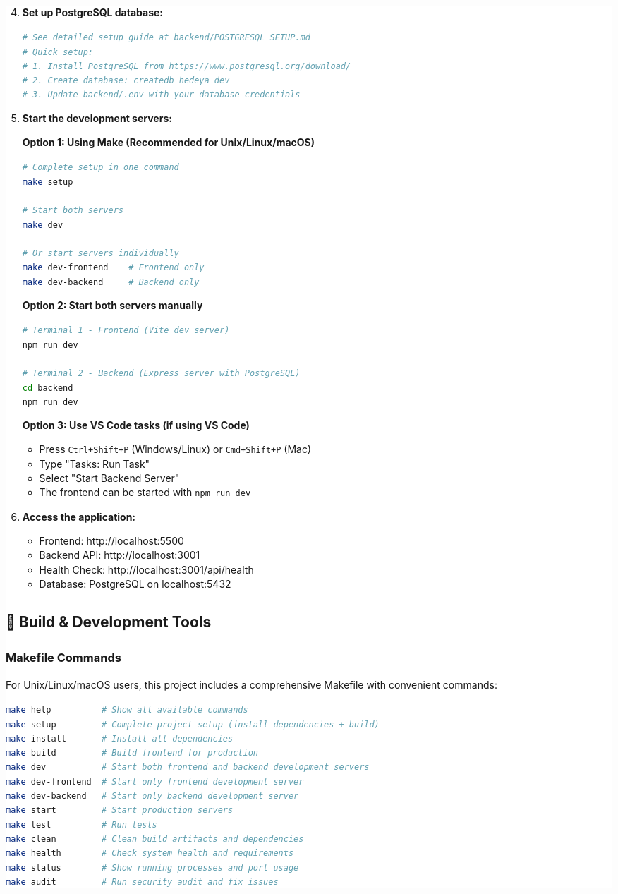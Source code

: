 4. **Set up PostgreSQL database:**
   ```bash
   # See detailed setup guide at backend/POSTGRESQL_SETUP.md
   # Quick setup:
   # 1. Install PostgreSQL from https://www.postgresql.org/download/
   # 2. Create database: createdb hedeya_dev
   # 3. Update backend/.env with your database credentials
   ```

5. **Start the development servers:**

   **Option 1: Using Make (Recommended for Unix/Linux/macOS)**
   ```bash
   # Complete setup in one command
   make setup

   # Start both servers
   make dev

   # Or start servers individually
   make dev-frontend    # Frontend only
   make dev-backend     # Backend only
   ```

   **Option 2: Start both servers manually**
   ```bash
   # Terminal 1 - Frontend (Vite dev server)
   npm run dev

   # Terminal 2 - Backend (Express server with PostgreSQL)
   cd backend
   npm run dev
   ```

   **Option 3: Use VS Code tasks (if using VS Code)**
   - Press `Ctrl+Shift+P` (Windows/Linux) or `Cmd+Shift+P` (Mac)
   - Type "Tasks: Run Task"
   - Select "Start Backend Server"
   - The frontend can be started with `npm run dev`

6. **Access the application:**
   - Frontend: http://localhost:5500
   - Backend API: http://localhost:3001
   - Health Check: http://localhost:3001/api/health
   - Database: PostgreSQL on localhost:5432

## 🔧 Build & Development Tools

### Makefile Commands
For Unix/Linux/macOS users, this project includes a comprehensive Makefile with convenient commands:

```bash
make help          # Show all available commands
make setup         # Complete project setup (install dependencies + build)
make install       # Install all dependencies
make build         # Build frontend for production
make dev           # Start both frontend and backend development servers
make dev-frontend  # Start only frontend development server
make dev-backend   # Start only backend development server
make start         # Start production servers
make test          # Run tests
make clean         # Clean build artifacts and dependencies
make health        # Check system health and requirements
make status        # Show running processes and port usage
make audit         # Run security audit and fix issues
```
